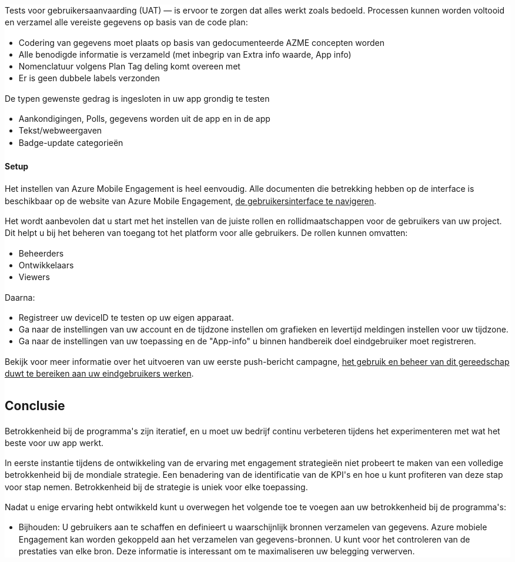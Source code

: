 Tests voor gebruikersaanvaarding (UAT) — is ervoor te zorgen dat alles werkt zoals bedoeld. Processen kunnen worden voltooid en verzamel alle vereiste gegevens op basis van de code plan:
 
- Codering van gegevens moet plaats op basis van gedocumenteerde AZME concepten worden
- Alle benodigde informatie is verzameld (met inbegrip van Extra info waarde, App info)
- Nomenclatuur volgens Plan Tag deling komt overeen met
- Er is geen dubbele labels verzonden

De typen gewenste gedrag is ingesloten in uw app grondig te testen

- Aankondigingen, Polls, gegevens worden uit de app en in de app
- Tekst/webweergaven
- Badge-update categorieën



#### <a name="setup"></a>Setup

Het instellen van Azure Mobile Engagement is heel eenvoudig. Alle documenten die betrekking hebben op de interface is beschikbaar op de website van Azure Mobile Engagement, [de gebruikersinterface te navigeren](mobile-engagement-user-interface-home.md).

Het wordt aanbevolen dat u start met het instellen van de juiste rollen en rollidmaatschappen voor de gebruikers van uw project. Dit helpt u bij het beheren van toegang tot het platform voor alle gebruikers. De rollen kunnen omvatten:

- Beheerders
- Ontwikkelaars
- Viewers 

Daarna:
- Registreer uw deviceID te testen op uw eigen apparaat.
- Ga naar de instellingen van uw account en de tijdzone instellen om grafieken en levertijd meldingen instellen voor uw tijdzone.
- Ga naar de instellingen van uw toepassing en de "App-info" u binnen handbereik doel eindgebruiker moet registreren.

Bekijk voor meer informatie over het uitvoeren van uw eerste push-bericht campagne, [het gebruik en beheer van dit gereedschap duwt te bereiken aan uw eindgebruikers werken](mobile-engagement-how-tos.md).



## <a name="conclusion"></a>Conclusie


Betrokkenheid bij de programma's zijn iteratief, en u moet uw bedrijf continu verbeteren tijdens het experimenteren met wat het beste voor uw app werkt. 

In eerste instantie tijdens de ontwikkeling van de ervaring met engagement strategieën niet probeert te maken van een volledige betrokkenheid bij de mondiale strategie. Een benadering van de identificatie van de KPI's en hoe u kunt profiteren van deze stap voor stap nemen. Betrokkenheid bij de strategie is uniek voor elke toepassing.

Nadat u enige ervaring hebt ontwikkeld kunt u overwegen het volgende toe te voegen aan uw betrokkenheid bij de programma's:

- Bijhouden: U gebruikers aan te schaffen en definieert u waarschijnlijk bronnen verzamelen van gegevens. Azure mobiele Engagement kan worden gekoppeld aan het verzamelen van gegevens-bronnen. U kunt voor het controleren van de prestaties van elke bron. Deze informatie is interessant om te maximaliseren uw belegging verwerven. 
